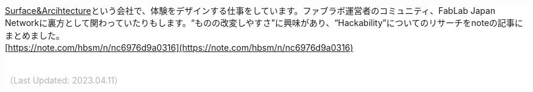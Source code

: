 [Surface&Arcihtecture](https://www.surface-arch.com/)という会社で、体験をデザインする仕事をしています。ファブラボ運営者のコミュニティ、FabLab Japan Networkに裏方として関わっていたりもします。“ものの改変しやすさ”に興味があり、“Hackability”についてのリサーチをnoteの記事にまとめました。<br>
[https://note.com/hbsm/n/nc6976d9a0316](https://note.com/hbsm/n/nc6976d9a0316)
<br><br>

<span style="color:#B2B2B2">
（Last Updated: 2023.04.11）
</span>
